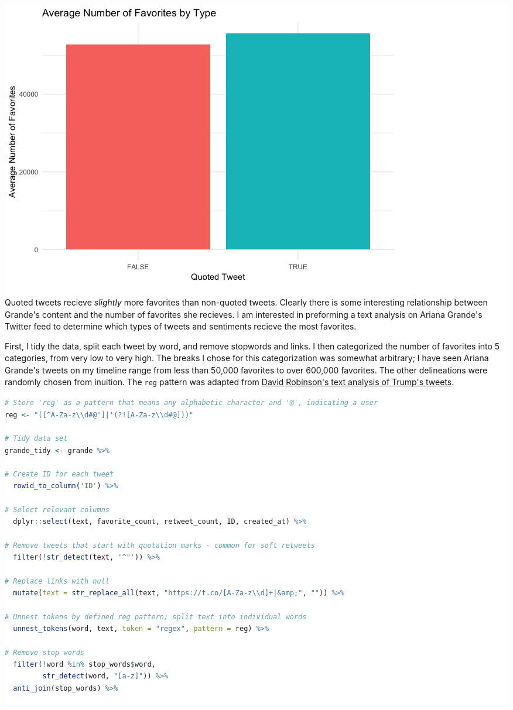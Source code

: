 ![](HW_09_-_Revised_files/figure-markdown_github/unnamed-chunk-3-1.png)

Quoted tweets recieve *slightly* more favorites than non-quoted tweets. Clearly there is some interesting relationship between Grande's content and the number of favorites she recieves. I am interested in preforming a text analysis on Ariana Grande's Twitter feed to determine which types of tweets and sentiments recieve the most favorites.

First, I tidy the data, split each tweet by word, and remove stopwords and links. I then categorized the number of favorites into 5 categories, from very low to very high. The breaks I chose for this categorization was somewhat arbitrary; I have seen Ariana Grande's tweets on my timeline range from less than 50,000 favorites to over 600,000 favorites. The other delineations were randomly chosen from inuition. The `reg` pattern was adapted from [David Robinson's text analysis of Trump's tweets](http://varianceexplained.org/r/trump-tweets/).

``` r
# Store 'reg' as a pattern that means any alphabetic character and '@', indicating a user
reg <- "([^A-Za-z\\d#@']|'(?![A-Za-z\\d#@]))"

# Tidy data set
grande_tidy <- grande %>%
  
# Create ID for each tweet  
  rowid_to_column('ID') %>%
  
# Select relevant columns  
  dplyr::select(text, favorite_count, retweet_count, ID, created_at) %>%
  
# Remove tweets that start with quotation marks - common for soft retweets
  filter(!str_detect(text, '^"')) %>%
  
# Replace links with null  
  mutate(text = str_replace_all(text, "https://t.co/[A-Za-z\\d]+|&amp;", "")) %>%

# Unnest tokens by defined reg pattern; split text into individual words
  unnest_tokens(word, text, token = "regex", pattern = reg) %>%

# Remove stop words  
  filter(!word %in% stop_words$word,
         str_detect(word, "[a-z]")) %>%
  anti_join(stop_words) %>%
  
```